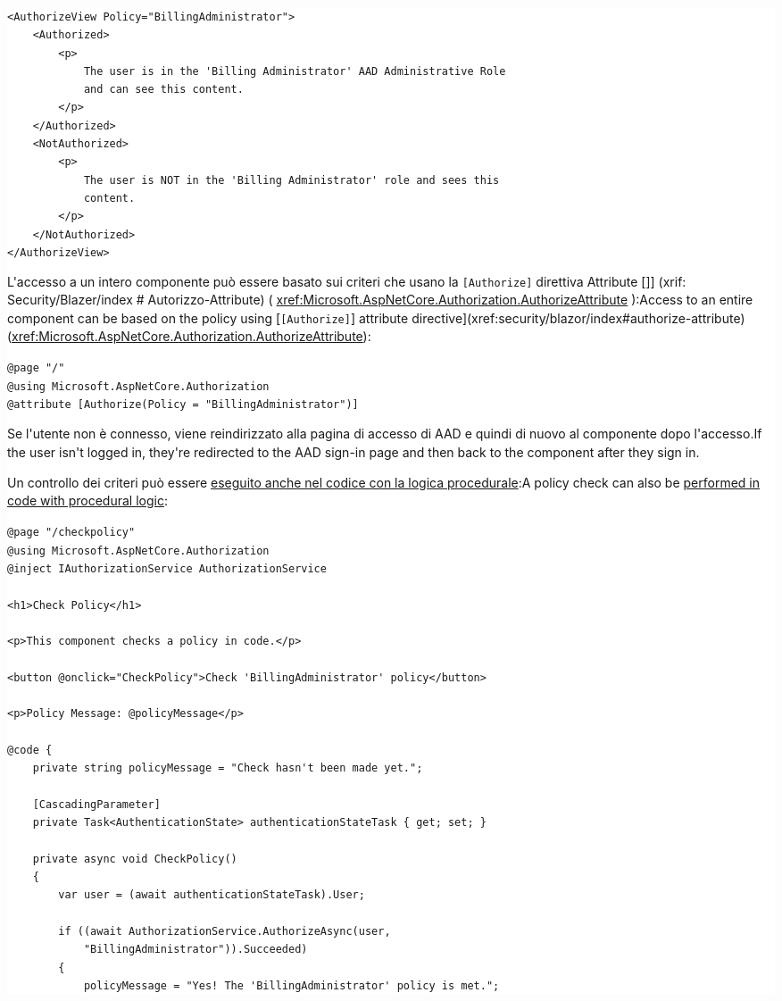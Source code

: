 ```razor
<AuthorizeView Policy="BillingAdministrator">
    <Authorized>
        <p>
            The user is in the 'Billing Administrator' AAD Administrative Role
            and can see this content.
        </p>
    </Authorized>
    <NotAuthorized>
        <p>
            The user is NOT in the 'Billing Administrator' role and sees this
            content.
        </p>
    </NotAuthorized>
</AuthorizeView>
```

<span data-ttu-id="8d45a-136">L'accesso a un intero componente può essere basato sui criteri che usano la `[Authorize]` direttiva Attribute []] (xrif: Security/Blazer/index # Autorizzo-Attribute) ( <xref:Microsoft.AspNetCore.Authorization.AuthorizeAttribute> ):</span><span class="sxs-lookup"><span data-stu-id="8d45a-136">Access to an entire component can be based on the policy using [`[Authorize]`] attribute directive](xref:security/blazor/index#authorize-attribute) (<xref:Microsoft.AspNetCore.Authorization.AuthorizeAttribute>):</span></span>

```razor
@page "/"
@using Microsoft.AspNetCore.Authorization
@attribute [Authorize(Policy = "BillingAdministrator")]
```

<span data-ttu-id="8d45a-137">Se l'utente non è connesso, viene reindirizzato alla pagina di accesso di AAD e quindi di nuovo al componente dopo l'accesso.</span><span class="sxs-lookup"><span data-stu-id="8d45a-137">If the user isn't logged in, they're redirected to the AAD sign-in page and then back to the component after they sign in.</span></span>

<span data-ttu-id="8d45a-138">Un controllo dei criteri può essere [eseguito anche nel codice con la logica procedurale](xref:security/blazor/index#procedural-logic):</span><span class="sxs-lookup"><span data-stu-id="8d45a-138">A policy check can also be [performed in code with procedural logic](xref:security/blazor/index#procedural-logic):</span></span>

```razor
@page "/checkpolicy"
@using Microsoft.AspNetCore.Authorization
@inject IAuthorizationService AuthorizationService

<h1>Check Policy</h1>

<p>This component checks a policy in code.</p>

<button @onclick="CheckPolicy">Check 'BillingAdministrator' policy</button>

<p>Policy Message: @policyMessage</p>

@code {
    private string policyMessage = "Check hasn't been made yet.";

    [CascadingParameter]
    private Task<AuthenticationState> authenticationStateTask { get; set; }

    private async void CheckPolicy()
    {
        var user = (await authenticationStateTask).User;

        if ((await AuthorizationService.AuthorizeAsync(user, 
            "BillingAdministrator")).Succeeded)
        {
            policyMessage = "Yes! The 'BillingAdministrator' policy is met.";
```